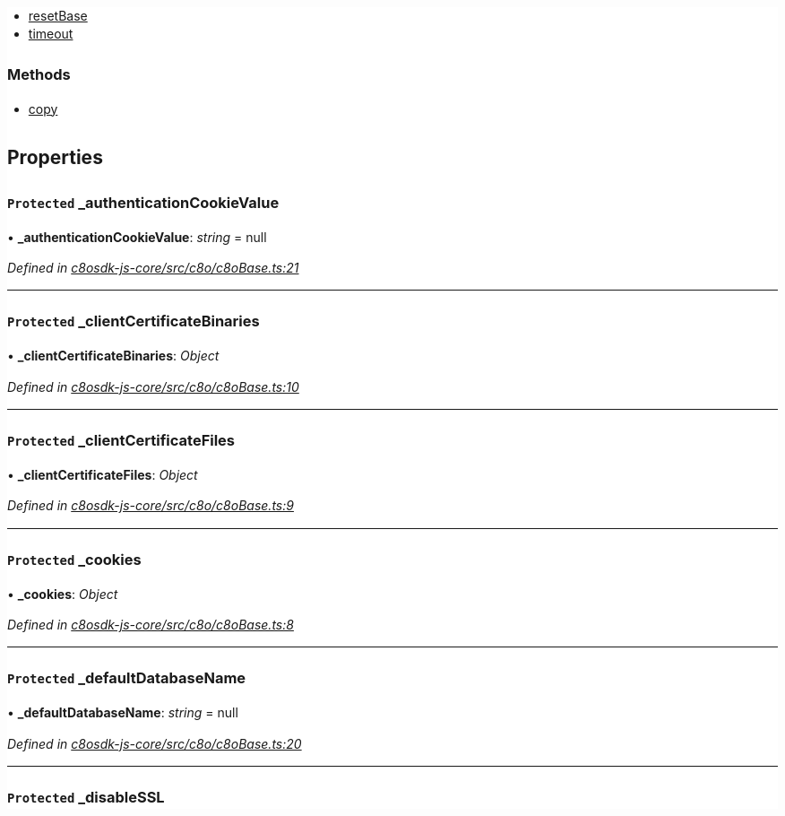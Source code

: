 * [resetBase](c8obase.md#resetbase)
* [timeout](c8obase.md#timeout)

### Methods

* [copy](c8obase.md#copy)

## Properties

### `Protected` _authenticationCookieValue

• **_authenticationCookieValue**: *string* =  null

*Defined in [c8osdk-js-core/src/c8o/c8oBase.ts:21](https://github.com/convertigo/c8osdk-angular/blob/3f9e8b7/src/c8o/c8oBase.ts#L21)*

___

### `Protected` _clientCertificateBinaries

• **_clientCertificateBinaries**: *Object*

*Defined in [c8osdk-js-core/src/c8o/c8oBase.ts:10](https://github.com/convertigo/c8osdk-angular/blob/3f9e8b7/src/c8o/c8oBase.ts#L10)*

___

### `Protected` _clientCertificateFiles

• **_clientCertificateFiles**: *Object*

*Defined in [c8osdk-js-core/src/c8o/c8oBase.ts:9](https://github.com/convertigo/c8osdk-angular/blob/3f9e8b7/src/c8o/c8oBase.ts#L9)*

___

### `Protected` _cookies

• **_cookies**: *Object*

*Defined in [c8osdk-js-core/src/c8o/c8oBase.ts:8](https://github.com/convertigo/c8osdk-angular/blob/3f9e8b7/src/c8o/c8oBase.ts#L8)*

___

### `Protected` _defaultDatabaseName

• **_defaultDatabaseName**: *string* =  null

*Defined in [c8osdk-js-core/src/c8o/c8oBase.ts:20](https://github.com/convertigo/c8osdk-angular/blob/3f9e8b7/src/c8o/c8oBase.ts#L20)*

___

### `Protected` _disableSSL
